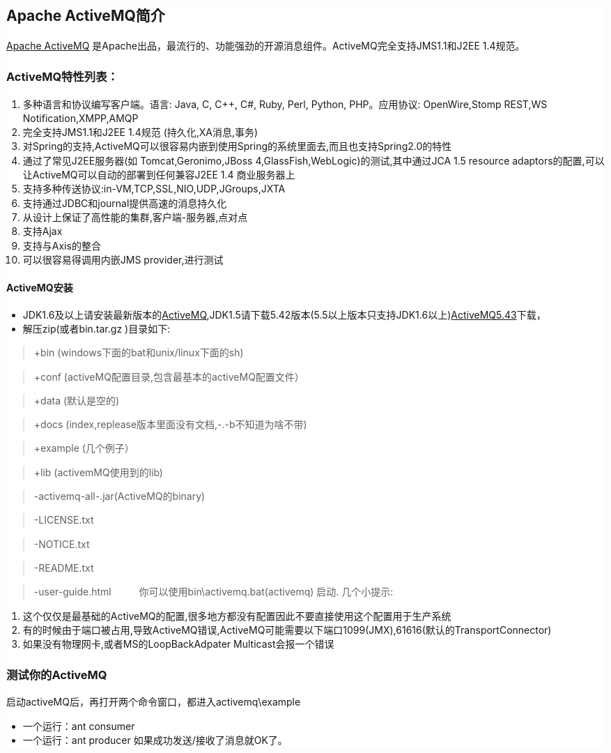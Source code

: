 ## Apache ActiveMQ简介 ##

[Apache ActiveMQ](http://activemq.apache.org/) 是Apache出品，最流行的、功能强劲的开源消息组件。ActiveMQ完全支持JMS1.1和J2EE 1.4规范。

### ActiveMQ特性列表： ###
  1. 多种语言和协议编写客户端。语言: Java, C, C++, C#, Ruby, Perl, Python, PHP。应用协议: OpenWire,Stomp REST,WS Notification,XMPP,AMQP 　　
  1. 完全支持JMS1.1和J2EE 1.4规范 (持久化,XA消息,事务) 　　
  1. 对Spring的支持,ActiveMQ可以很容易内嵌到使用Spring的系统里面去,而且也支持Spring2.0的特性 　　
  1. 通过了常见J2EE服务器(如 Tomcat,Geronimo,JBoss 4,GlassFish,WebLogic)的测试,其中通过JCA 1.5 resource adaptors的配置,可以让ActiveMQ可以自动的部署到任何兼容J2EE 1.4 商业服务器上 　　
  1. 支持多种传送协议:in-VM,TCP,SSL,NIO,UDP,JGroups,JXTA 　　
  1. 支持通过JDBC和journal提供高速的消息持久化 　　
  1. 从设计上保证了高性能的集群,客户端-服务器,点对点 　　
  1. 支持Ajax 　　
  1. 支持与Axis的整合 　　
  1. 可以很容易得调用内嵌JMS provider,进行测试

#### ActiveMQ安装 ####
  * JDK1.6及以上请安装最新版本的[ActiveMQ](http://activemq.apache.org/download.html),JDK1.5请下载5.42版本(5.5以上版本只支持JDK1.6以上)[ActiveMQ5.43](http://www.apache.org/dyn/closer.cgi?path=%2Factivemq%2Fapache-activemq%2F5.4.3%2Fapache-activemq-5.4.3-bin.zip)下载，
  * 解压zip(或者bin.tar.gz )目录如下:

> +bin (windows下面的bat和unix/linux下面的sh)

> +conf (activeMQ配置目录,包含最基本的activeMQ配置文件）

> +data (默认是空的)

> +docs (index,replease版本里面没有文档,-.-b不知道为啥不带)

> +example (几个例子）

> +lib (activemMQ使用到的lib)

> -activemq-all-.jar(ActiveMQ的binary)

> -LICENSE.txt

> -NOTICE.txt

> -README.txt

> -user-guide.html 　
　 你可以使用bin\activemq.bat(activemq) 启动.
> 几个小提示:
  1. 这个仅仅是最基础的ActiveMQ的配置,很多地方都没有配置因此不要直接使用这个配置用于生产系统 　　
  1. 有的时候由于端口被占用,导致ActiveMQ错误,ActiveMQ可能需要以下端口1099(JMX),61616(默认的TransportConnector) 　　
  1. 如果没有物理网卡,或者MS的LoopBackAdpater Multicast会报一个错误
### 测试你的ActiveMQ ###
启动activeMQ后，再打开两个命令窗口，都进入activemq\example
  * 一个运行：ant consumer
  * 一个运行：ant producer
如果成功发送/接收了消息就OK了。

